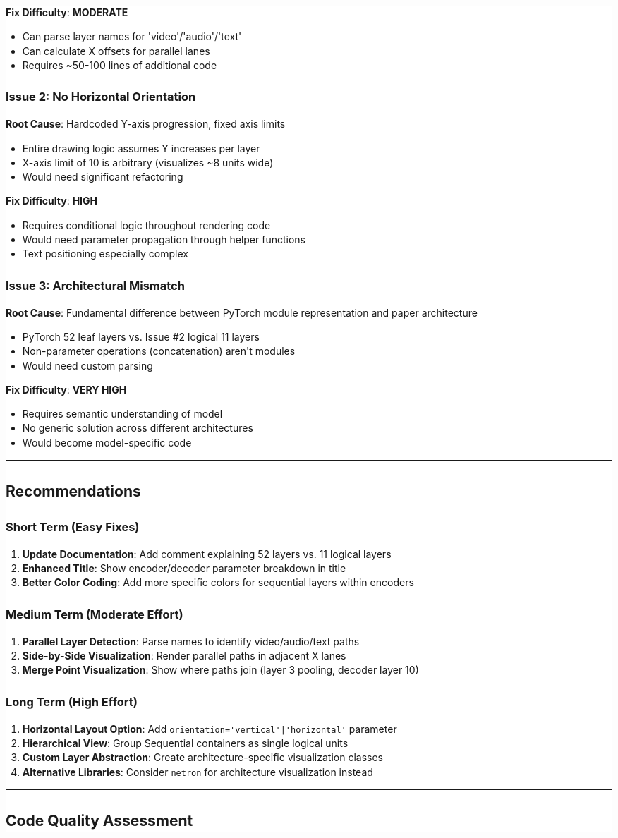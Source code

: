**Fix Difficulty**: **MODERATE**
- Can parse layer names for 'video'/'audio'/'text'
- Can calculate X offsets for parallel lanes
- Requires ~50-100 lines of additional code

### Issue 2: No Horizontal Orientation
**Root Cause**: Hardcoded Y-axis progression, fixed axis limits
- Entire drawing logic assumes Y increases per layer
- X-axis limit of 10 is arbitrary (visualizes ~8 units wide)
- Would need significant refactoring

**Fix Difficulty**: **HIGH**
- Requires conditional logic throughout rendering code
- Would need parameter propagation through helper functions
- Text positioning especially complex

### Issue 3: Architectural Mismatch
**Root Cause**: Fundamental difference between PyTorch module representation and paper architecture
- PyTorch 52 leaf layers vs. Issue #2 logical 11 layers
- Non-parameter operations (concatenation) aren't modules
- Would need custom parsing

**Fix Difficulty**: **VERY HIGH**
- Requires semantic understanding of model
- No generic solution across different architectures
- Would become model-specific code

---

## Recommendations

### Short Term (Easy Fixes)
1. **Update Documentation**: Add comment explaining 52 layers vs. 11 logical layers
2. **Enhanced Title**: Show encoder/decoder parameter breakdown in title
3. **Better Color Coding**: Add more specific colors for sequential layers within encoders

### Medium Term (Moderate Effort)
1. **Parallel Layer Detection**: Parse names to identify video/audio/text paths
2. **Side-by-Side Visualization**: Render parallel paths in adjacent X lanes
3. **Merge Point Visualization**: Show where paths join (layer 3 pooling, decoder layer 10)

### Long Term (High Effort)
1. **Horizontal Layout Option**: Add `orientation='vertical'|'horizontal'` parameter
2. **Hierarchical View**: Group Sequential containers as single logical units
3. **Custom Layer Abstraction**: Create architecture-specific visualization classes
4. **Alternative Libraries**: Consider `netron` for architecture visualization instead

---

## Code Quality Assessment
